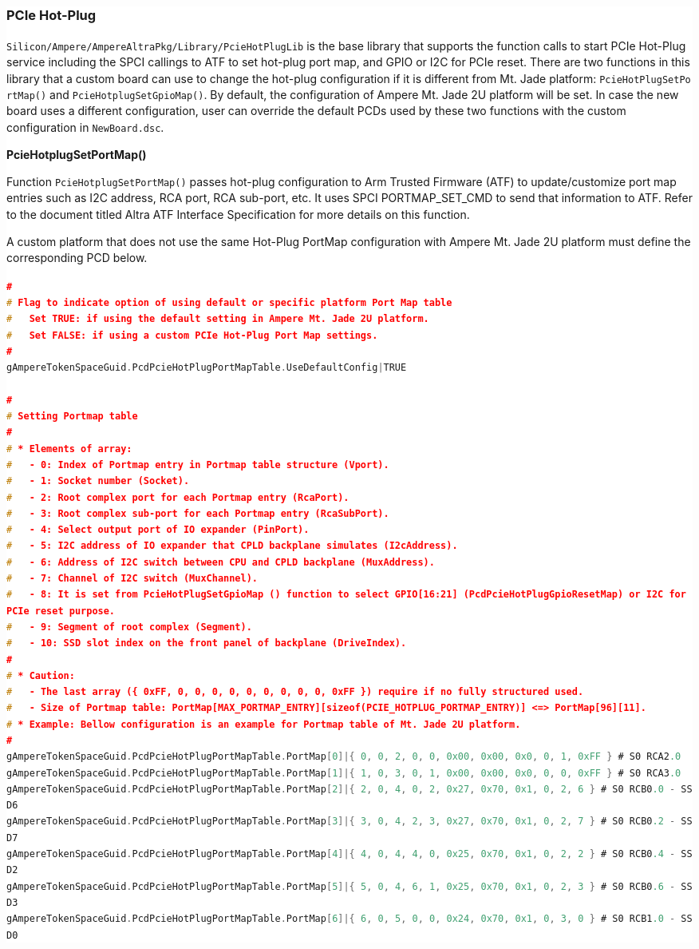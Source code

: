 ### PCIe Hot-Plug
`Silicon/Ampere/AmpereAltraPkg/Library/PcieHotPlugLib` is the base library that supports the function calls to start PCIe Hot-Plug service including the SPCI callings to ATF to set hot-plug port map, and GPIO or I2C for PCIe reset. There are two functions in this library that a custom board can use to change the hot-plug configuration if it is different from Mt. Jade platform: `PcieHotPlugSetPortMap()` and `PcieHotplugSetGpioMap()`. By default, the configuration of Ampere Mt. Jade 2U platform will be set. In case the new board uses a different configuration, user can override the default PCDs used by these two functions with the custom configuration in `NewBoard.dsc`.

**PcieHotplugSetPortMap()**

Function `PcieHotplugSetPortMap()` passes hot-plug configuration to Arm Trusted Firmware (ATF) to update/customize port map entries such as I2C address, RCA port, RCA sub-port, etc. It uses SPCI PORTMAP_SET_CMD to send that information to ATF. Refer to the document titled Altra ATF Interface Specification for more details on this function.

A custom platform that does not use the same Hot-Plug PortMap configuration with Ampere Mt. Jade 2U platform must define the corresponding PCD below.

```c
#
# Flag to indicate option of using default or specific platform Port Map table
#   Set TRUE: if using the default setting in Ampere Mt. Jade 2U platform.
#   Set FALSE: if using a custom PCIe Hot-Plug Port Map settings.
#
gAmpereTokenSpaceGuid.PcdPcieHotPlugPortMapTable.UseDefaultConfig|TRUE

#
# Setting Portmap table
#
# * Elements of array:
#   - 0: Index of Portmap entry in Portmap table structure (Vport).
#   - 1: Socket number (Socket).
#   - 2: Root complex port for each Portmap entry (RcaPort).
#   - 3: Root complex sub-port for each Portmap entry (RcaSubPort).
#   - 4: Select output port of IO expander (PinPort).
#   - 5: I2C address of IO expander that CPLD backplane simulates (I2cAddress).
#   - 6: Address of I2C switch between CPU and CPLD backplane (MuxAddress).
#   - 7: Channel of I2C switch (MuxChannel).
#   - 8: It is set from PcieHotPlugSetGpioMap () function to select GPIO[16:21] (PcdPcieHotPlugGpioResetMap) or I2C for PCIe reset purpose.
#   - 9: Segment of root complex (Segment).
#   - 10: SSD slot index on the front panel of backplane (DriveIndex).
#
# * Caution:
#   - The last array ({ 0xFF, 0, 0, 0, 0, 0, 0, 0, 0, 0, 0xFF }) require if no fully structured used.
#   - Size of Portmap table: PortMap[MAX_PORTMAP_ENTRY][sizeof(PCIE_HOTPLUG_PORTMAP_ENTRY)] <=> PortMap[96][11].
# * Example: Bellow configuration is an example for Portmap table of Mt. Jade 2U platform.
#
gAmpereTokenSpaceGuid.PcdPcieHotPlugPortMapTable.PortMap[0]|{ 0, 0, 2, 0, 0, 0x00, 0x00, 0x0, 0, 1, 0xFF } # S0 RCA2.0
gAmpereTokenSpaceGuid.PcdPcieHotPlugPortMapTable.PortMap[1]|{ 1, 0, 3, 0, 1, 0x00, 0x00, 0x0, 0, 0, 0xFF } # S0 RCA3.0
gAmpereTokenSpaceGuid.PcdPcieHotPlugPortMapTable.PortMap[2]|{ 2, 0, 4, 0, 2, 0x27, 0x70, 0x1, 0, 2, 6 } # S0 RCB0.0 - SSD6
gAmpereTokenSpaceGuid.PcdPcieHotPlugPortMapTable.PortMap[3]|{ 3, 0, 4, 2, 3, 0x27, 0x70, 0x1, 0, 2, 7 } # S0 RCB0.2 - SSD7
gAmpereTokenSpaceGuid.PcdPcieHotPlugPortMapTable.PortMap[4]|{ 4, 0, 4, 4, 0, 0x25, 0x70, 0x1, 0, 2, 2 } # S0 RCB0.4 - SSD2
gAmpereTokenSpaceGuid.PcdPcieHotPlugPortMapTable.PortMap[5]|{ 5, 0, 4, 6, 1, 0x25, 0x70, 0x1, 0, 2, 3 } # S0 RCB0.6 - SSD3
gAmpereTokenSpaceGuid.PcdPcieHotPlugPortMapTable.PortMap[6]|{ 6, 0, 5, 0, 0, 0x24, 0x70, 0x1, 0, 3, 0 } # S0 RCB1.0 - SSD0
```
